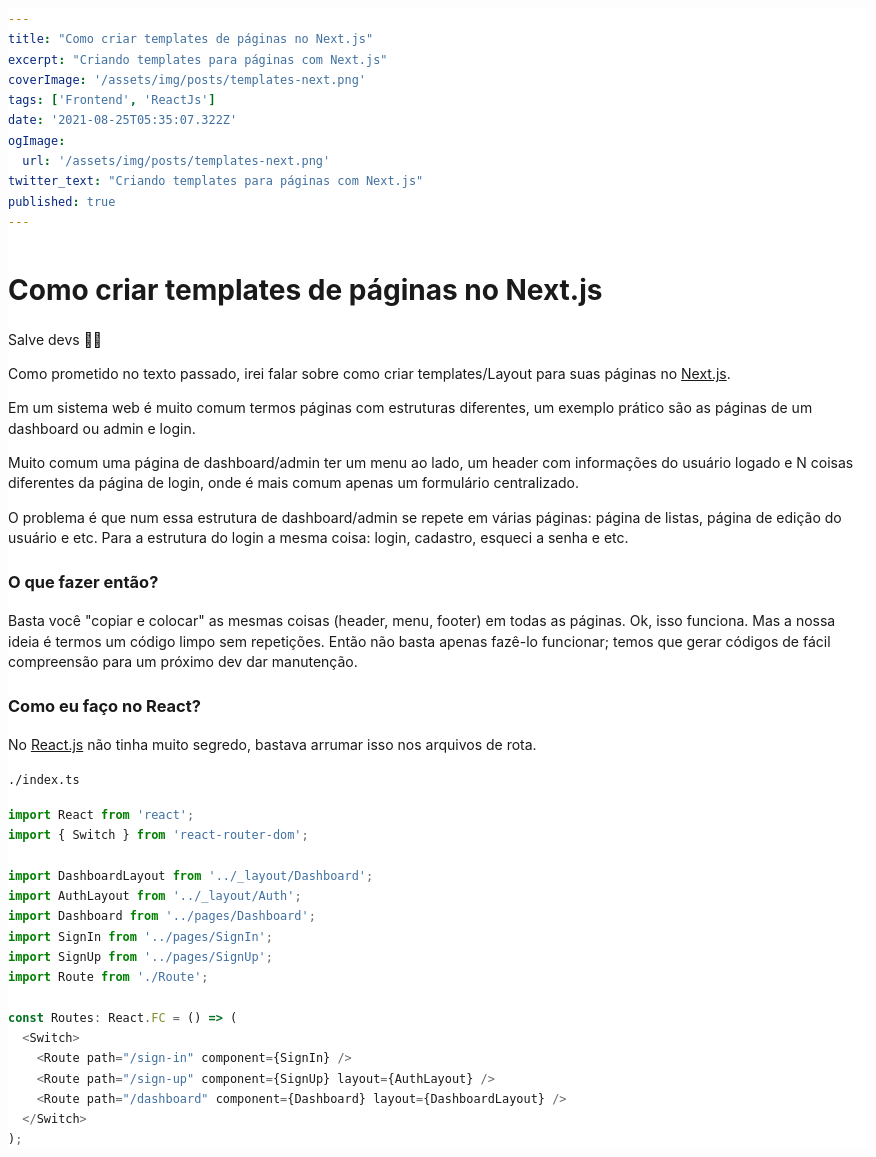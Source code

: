 ```yaml
---
title: "Como criar templates de páginas no Next.js"
excerpt: "Criando templates para páginas com Next.js"
coverImage: '/assets/img/posts/templates-next.png'
tags: ['Frontend', 'ReactJs']
date: '2021-08-25T05:35:07.322Z'
ogImage:
  url: '/assets/img/posts/templates-next.png'
twitter_text: "Criando templates para páginas com Next.js"
published: true
---
```

# Como criar templates de páginas no Next.js

Salve devs ✌🏾

Como prometido no texto passado, irei falar sobre como criar templates/Layout para suas páginas no [Next.js](https://nextjs.org/).

Em um sistema web é muito comum termos páginas com estruturas diferentes, um exemplo prático são as páginas de um dashboard ou admin e login.

Muito comum uma página de dashboard/admin ter um menu ao lado, um header com informações do usuário logado e N coisas diferentes da página de login, onde é mais comum apenas um formulário centralizado.

O problema é que num essa estrutura de dashboard/admin se repete em várias páginas: página de listas, página de edição do usuário e etc.
Para a estrutura do login a mesma coisa: login, cadastro, esqueci a senha e etc.

### O que fazer então?

Basta você "copiar e colocar" as mesmas coisas (header, menu, footer) em todas as páginas.
Ok, isso funciona. Mas a nossa ideia é termos um código limpo sem repetições. Então não basta apenas fazê-lo funcionar; temos que gerar códigos de fácil compreensão para um próximo dev dar manutenção.

### Como eu faço no React?

No [React.js](https://reactjs.org/) não tinha muito segredo, bastava arrumar isso nos arquivos de rota.

```bash
./index.ts
```
```js
import React from 'react';
import { Switch } from 'react-router-dom';

import DashboardLayout from '../_layout/Dashboard';
import AuthLayout from '../_layout/Auth';
import Dashboard from '../pages/Dashboard';
import SignIn from '../pages/SignIn';
import SignUp from '../pages/SignUp';
import Route from './Route';

const Routes: React.FC = () => (
  <Switch>
    <Route path="/sign-in" component={SignIn} />
    <Route path="/sign-up" component={SignUp} layout={AuthLayout} />
    <Route path="/dashboard" component={Dashboard} layout={DashboardLayout} />
  </Switch>
);

```